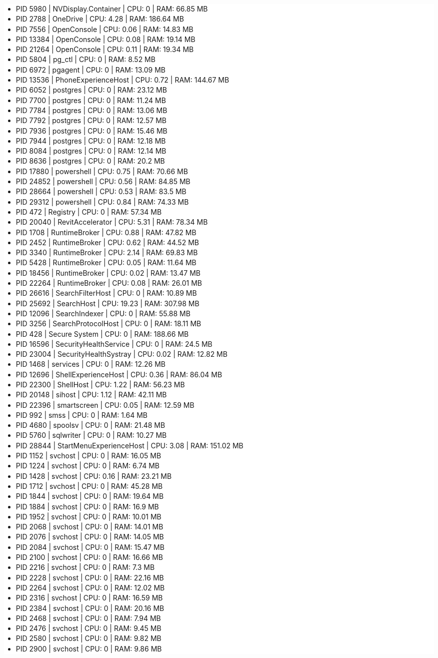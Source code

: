 - PID 5980 | NVDisplay.Container | CPU: 0 | RAM: 66.85 MB
- PID 2788 | OneDrive | CPU: 4.28 | RAM: 186.64 MB
- PID 7556 | OpenConsole | CPU: 0.06 | RAM: 14.83 MB
- PID 13384 | OpenConsole | CPU: 0.08 | RAM: 19.14 MB
- PID 21264 | OpenConsole | CPU: 0.11 | RAM: 19.34 MB
- PID 5804 | pg_ctl | CPU: 0 | RAM: 8.52 MB
- PID 6972 | pgagent | CPU: 0 | RAM: 13.09 MB
- PID 13536 | PhoneExperienceHost | CPU: 0.72 | RAM: 144.67 MB
- PID 6052 | postgres | CPU: 0 | RAM: 23.12 MB
- PID 7700 | postgres | CPU: 0 | RAM: 11.24 MB
- PID 7784 | postgres | CPU: 0 | RAM: 13.06 MB
- PID 7792 | postgres | CPU: 0 | RAM: 12.57 MB
- PID 7936 | postgres | CPU: 0 | RAM: 15.46 MB
- PID 7944 | postgres | CPU: 0 | RAM: 12.18 MB
- PID 8084 | postgres | CPU: 0 | RAM: 12.14 MB
- PID 8636 | postgres | CPU: 0 | RAM: 20.2 MB
- PID 17880 | powershell | CPU: 0.75 | RAM: 70.66 MB
- PID 24852 | powershell | CPU: 0.56 | RAM: 84.85 MB
- PID 28664 | powershell | CPU: 0.53 | RAM: 83.5 MB
- PID 29312 | powershell | CPU: 0.84 | RAM: 74.33 MB
- PID 472 | Registry | CPU: 0 | RAM: 57.34 MB
- PID 20040 | RevitAccelerator | CPU: 5.31 | RAM: 78.34 MB
- PID 1708 | RuntimeBroker | CPU: 0.88 | RAM: 47.82 MB
- PID 2452 | RuntimeBroker | CPU: 0.62 | RAM: 44.52 MB
- PID 3340 | RuntimeBroker | CPU: 2.14 | RAM: 69.83 MB
- PID 5428 | RuntimeBroker | CPU: 0.05 | RAM: 11.64 MB
- PID 18456 | RuntimeBroker | CPU: 0.02 | RAM: 13.47 MB
- PID 22264 | RuntimeBroker | CPU: 0.08 | RAM: 26.01 MB
- PID 26616 | SearchFilterHost | CPU: 0 | RAM: 10.89 MB
- PID 25692 | SearchHost | CPU: 19.23 | RAM: 307.98 MB
- PID 12096 | SearchIndexer | CPU: 0 | RAM: 55.88 MB
- PID 3256 | SearchProtocolHost | CPU: 0 | RAM: 18.11 MB
- PID 428 | Secure System | CPU: 0 | RAM: 188.66 MB
- PID 16596 | SecurityHealthService | CPU: 0 | RAM: 24.5 MB
- PID 23004 | SecurityHealthSystray | CPU: 0.02 | RAM: 12.82 MB
- PID 1468 | services | CPU: 0 | RAM: 12.26 MB
- PID 12696 | ShellExperienceHost | CPU: 0.36 | RAM: 86.04 MB
- PID 22300 | ShellHost | CPU: 1.22 | RAM: 56.23 MB
- PID 20148 | sihost | CPU: 1.12 | RAM: 42.11 MB
- PID 22396 | smartscreen | CPU: 0.05 | RAM: 12.59 MB
- PID 992 | smss | CPU: 0 | RAM: 1.64 MB
- PID 4680 | spoolsv | CPU: 0 | RAM: 21.48 MB
- PID 5760 | sqlwriter | CPU: 0 | RAM: 10.27 MB
- PID 28844 | StartMenuExperienceHost | CPU: 3.08 | RAM: 151.02 MB
- PID 1152 | svchost | CPU: 0 | RAM: 16.05 MB
- PID 1224 | svchost | CPU: 0 | RAM: 6.74 MB
- PID 1428 | svchost | CPU: 0.16 | RAM: 23.21 MB
- PID 1712 | svchost | CPU: 0 | RAM: 45.28 MB
- PID 1844 | svchost | CPU: 0 | RAM: 19.64 MB
- PID 1884 | svchost | CPU: 0 | RAM: 16.9 MB
- PID 1952 | svchost | CPU: 0 | RAM: 10.01 MB
- PID 2068 | svchost | CPU: 0 | RAM: 14.01 MB
- PID 2076 | svchost | CPU: 0 | RAM: 14.05 MB
- PID 2084 | svchost | CPU: 0 | RAM: 15.47 MB
- PID 2100 | svchost | CPU: 0 | RAM: 16.66 MB
- PID 2216 | svchost | CPU: 0 | RAM: 7.3 MB
- PID 2228 | svchost | CPU: 0 | RAM: 22.16 MB
- PID 2264 | svchost | CPU: 0 | RAM: 12.02 MB
- PID 2316 | svchost | CPU: 0 | RAM: 16.59 MB
- PID 2384 | svchost | CPU: 0 | RAM: 20.16 MB
- PID 2468 | svchost | CPU: 0 | RAM: 7.94 MB
- PID 2476 | svchost | CPU: 0 | RAM: 9.45 MB
- PID 2580 | svchost | CPU: 0 | RAM: 9.82 MB
- PID 2900 | svchost | CPU: 0 | RAM: 9.86 MB